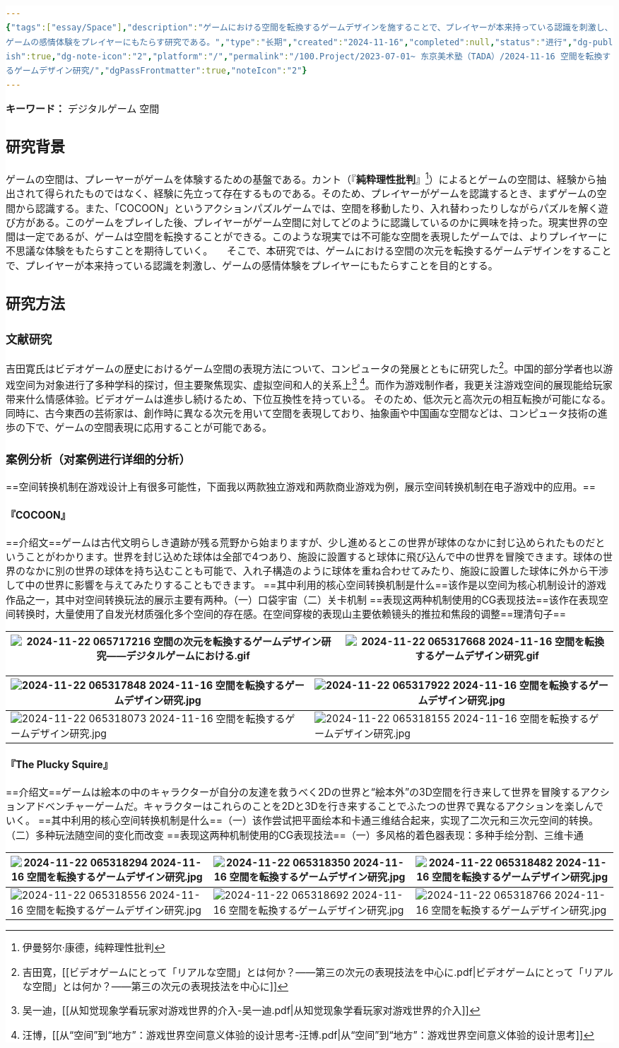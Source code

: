 ```yaml
---
{"tags":["essay/Space"],"description":"ゲームにおける空間を転換するゲームデザインを施することで、プレイヤーが本来持っている認識を刺激し、ゲームの感情体験をプレイヤーにもたらす研究である。","type":"长期","created":"2024-11-16","completed":null,"status":"进行","dg-publish":true,"dg-note-icon":"2","platform":"/","permalink":"/100.Project/2023-07-01~ 东京美术塾（TADA）/2024-11-16 空間を転換するゲームデザイン研究/","dgPassFrontmatter":true,"noteIcon":"2"}
---
```


**キーワード：** デジタルゲーム 空間 

## 研究背景
ゲームの空間は、プレーヤーがゲームを体験するための基盤である。カント（『**純粋理性批判**』[^1]）によるとゲームの空間は、経験から抽出されて得られたものではなく、経験に先立って存在するものである。そのため、プレイヤーがゲームを認識するとき、まずゲームの空間から認識する。また、「COCOON」というアクションパズルゲームでは、空間を移動したり、入れ替わったりしながらパズルを解く遊び方がある。このゲームをプレイした後、プレイヤーがゲーム空間に対してどのように認識しているのかに興味を持った。現実世界の空間は一定であるが、ゲームは空間を転換することができる。このような現実では不可能な空間を表現したゲームでは、よりプレイヤーに不思議な体験をもたらすことを期待していく。    
そこで、本研究では、ゲームにおける空間の次元を転換するゲームデザインをすることで、プレイヤーが本来持っている認識を刺激し、ゲームの感情体験をプレイヤーにもたらすことを目的とする。

## 研究方法
### 文献研究
吉田寛氏はビデオゲームの歴史におけるゲーム空間の表現方法について、コンピュータの発展とともに研究した[^2]。中国的部分学者也以游戏空间为对象进行了多种学科的探讨，但主要聚焦现实、虚拟空间和人的关系上[^3] [^4]。而作为游戏制作者，我更关注游戏空间的展现能给玩家带来什么情感体验。ビデオゲームは進歩し続けるため、下位互換性を持っている。 そのため、低次元と高次元の相互転換が可能になる。同時に、古今東西の芸術家は、創作時に異なる次元を用いて空間を表現しており、抽象画や中国画な空間などは、コンピュータ技術の進歩の下で、ゲームの空間表現に応用することが可能である。

### 案例分析（对案例进行详细的分析）
==空间转换机制在游戏设计上有很多可能性，下面我以两款独立游戏和两款商业游戏为例，展示空间转换机制在电子游戏中的应用。==
#### 『COCOON』
==介绍文==ゲームは古代文明らしき遺跡が残る荒野から始まりますが、少し進めるとこの世界が球体のなかに封じ込められたものだということがわかります。世界を封じ込めた球体は全部で4つあり、施設に設置すると球体に飛び込んで中の世界を冒険できます。球体の世界のなかに別の世界の球体を持ち込むことも可能で、入れ子構造のように球体を重ね合わせてみたり、施設に設置した球体に外から干渉して中の世界に影響を与えてみたりすることもできます。
==其中利用的核心空间转换机制是什么==该作是以空间为核心机制设计的游戏作品之一，其中对空间转换玩法的展示主要有两种。（一）口袋宇宙（二）关卡机制
==表现这两种机制使用的CG表现技法==该作在表现空间转换时，大量使用了自发光材质强化多个空间的存在感。在空间穿梭的表现山主要依赖镜头的推拉和焦段的调整==理清句子==

| ![2024-11-22 065717216 空間の次元を転換するゲームデザイン研究——デジタルゲームにおける.gif](/img/user/700.Attachment/2024-11-22%20065717216%20%E7%A9%BA%E9%96%93%E3%81%AE%E6%AC%A1%E5%85%83%E3%82%92%E8%BB%A2%E6%8F%9B%E3%81%99%E3%82%8B%E3%82%B2%E3%83%BC%E3%83%A0%E3%83%87%E3%82%B6%E3%82%A4%E3%83%B3%E7%A0%94%E7%A9%B6%E2%80%94%E2%80%94%E3%83%87%E3%82%B8%E3%82%BF%E3%83%AB%E3%82%B2%E3%83%BC%E3%83%A0%E3%81%AB%E3%81%8A%E3%81%91%E3%82%8B.gif) | ![2024-11-22 065317668 2024-11-16 空間を転換するゲームデザイン研究.gif](/img/user/700.Attachment/2024-11-22%20065317668%202024-11-16%20%E7%A9%BA%E9%96%93%E3%82%92%E8%BB%A2%E6%8F%9B%E3%81%99%E3%82%8B%E3%82%B2%E3%83%BC%E3%83%A0%E3%83%87%E3%82%B6%E3%82%A4%E3%83%B3%E7%A0%94%E7%A9%B6.gif) |
| ----------------------------------------------------------------- | -------------------------------------------------------------- |

| ![2024-11-22 065317848 2024-11-16 空間を転換するゲームデザイン研究.jpg](/img/user/700.Attachment/2024-11-22%20065317848%202024-11-16%20%E7%A9%BA%E9%96%93%E3%82%92%E8%BB%A2%E6%8F%9B%E3%81%99%E3%82%8B%E3%82%B2%E3%83%BC%E3%83%A0%E3%83%87%E3%82%B6%E3%82%A4%E3%83%B3%E7%A0%94%E7%A9%B6.jpg) | ![2024-11-22 065317922 2024-11-16 空間を転換するゲームデザイン研究.jpg](/img/user/700.Attachment/2024-11-22%20065317922%202024-11-16%20%E7%A9%BA%E9%96%93%E3%82%92%E8%BB%A2%E6%8F%9B%E3%81%99%E3%82%8B%E3%82%B2%E3%83%BC%E3%83%A0%E3%83%87%E3%82%B6%E3%82%A4%E3%83%B3%E7%A0%94%E7%A9%B6.jpg) |
| ------------------------------------------------------------ | -------------------------------------------------------------- |
| ![2024-11-22 065318073 2024-11-16 空間を転換するゲームデザイン研究.jpg](/img/user/700.Attachment/2024-11-22%20065318073%202024-11-16%20%E7%A9%BA%E9%96%93%E3%82%92%E8%BB%A2%E6%8F%9B%E3%81%99%E3%82%8B%E3%82%B2%E3%83%BC%E3%83%A0%E3%83%87%E3%82%B6%E3%82%A4%E3%83%B3%E7%A0%94%E7%A9%B6.jpg) | ![2024-11-22 065318155 2024-11-16 空間を転換するゲームデザイン研究.jpg](/img/user/700.Attachment/2024-11-22%20065318155%202024-11-16%20%E7%A9%BA%E9%96%93%E3%82%92%E8%BB%A2%E6%8F%9B%E3%81%99%E3%82%8B%E3%82%B2%E3%83%BC%E3%83%A0%E3%83%87%E3%82%B6%E3%82%A4%E3%83%B3%E7%A0%94%E7%A9%B6.jpg) |

#### 『The Plucky Squire』
==介绍文==ゲームは絵本の中のキャラクターが自分の友達を救うべく2Dの世界と“絵本外”の3D空間を行き来して世界を冒険するアクションアドベンチャーゲームだ。キャラクターはこれらのことを2Dと3Dを行き来することでふたつの世界で異なるアクションを楽しんでいく。
==其中利用的核心空间转换机制是什么==（一）该作尝试把平面绘本和卡通三维结合起来，实现了二次元和三次元空间的转换。（二）多种玩法随空间的变化而改变
==表现这两种机制使用的CG表现技法==（一）多风格的着色器表现：多种手绘分割、三维卡通

| ![2024-11-22 065318294 2024-11-16 空間を転換するゲームデザイン研究.jpg](/img/user/700.Attachment/2024-11-22%20065318294%202024-11-16%20%E7%A9%BA%E9%96%93%E3%82%92%E8%BB%A2%E6%8F%9B%E3%81%99%E3%82%8B%E3%82%B2%E3%83%BC%E3%83%A0%E3%83%87%E3%82%B6%E3%82%A4%E3%83%B3%E7%A0%94%E7%A9%B6.jpg) | ![2024-11-22 065318350 2024-11-16 空間を転換するゲームデザイン研究.jpg](/img/user/700.Attachment/2024-11-22%20065318350%202024-11-16%20%E7%A9%BA%E9%96%93%E3%82%92%E8%BB%A2%E6%8F%9B%E3%81%99%E3%82%8B%E3%82%B2%E3%83%BC%E3%83%A0%E3%83%87%E3%82%B6%E3%82%A4%E3%83%B3%E7%A0%94%E7%A9%B6.jpg) | ![2024-11-22 065318482 2024-11-16 空間を転換するゲームデザイン研究.jpg](/img/user/700.Attachment/2024-11-22%20065318482%202024-11-16%20%E7%A9%BA%E9%96%93%E3%82%92%E8%BB%A2%E6%8F%9B%E3%81%99%E3%82%8B%E3%82%B2%E3%83%BC%E3%83%A0%E3%83%87%E3%82%B6%E3%82%A4%E3%83%B3%E7%A0%94%E7%A9%B6.jpg) |
| ------------------------------------------------------------ | ------------------------------------------------------------ | -------------------------------------------------------------- |
| ![2024-11-22 065318556 2024-11-16 空間を転換するゲームデザイン研究.jpg](/img/user/700.Attachment/2024-11-22%20065318556%202024-11-16%20%E7%A9%BA%E9%96%93%E3%82%92%E8%BB%A2%E6%8F%9B%E3%81%99%E3%82%8B%E3%82%B2%E3%83%BC%E3%83%A0%E3%83%87%E3%82%B6%E3%82%A4%E3%83%B3%E7%A0%94%E7%A9%B6.jpg) | ![2024-11-22 065318692 2024-11-16 空間を転換するゲームデザイン研究.jpg](/img/user/700.Attachment/2024-11-22%20065318692%202024-11-16%20%E7%A9%BA%E9%96%93%E3%82%92%E8%BB%A2%E6%8F%9B%E3%81%99%E3%82%8B%E3%82%B2%E3%83%BC%E3%83%A0%E3%83%87%E3%82%B6%E3%82%A4%E3%83%B3%E7%A0%94%E7%A9%B6.jpg) | ![2024-11-22 065318766 2024-11-16 空間を転換するゲームデザイン研究.jpg](/img/user/700.Attachment/2024-11-22%20065318766%202024-11-16%20%E7%A9%BA%E9%96%93%E3%82%92%E8%BB%A2%E6%8F%9B%E3%81%99%E3%82%8B%E3%82%B2%E3%83%BC%E3%83%A0%E3%83%87%E3%82%B6%E3%82%A4%E3%83%B3%E7%A0%94%E7%A9%B6.jpg) |

[^1]: 伊曼努尔·康德，纯粹理性批判
[^2]: 吉田寛，[[ビデオゲームにとって「リアルな空間」とは何か？——第三の次元の表現技法を中心に.pdf|ビデオゲームにとって「リアルな空間」とは何か？——第三の次元の表現技法を中心に]]
[^3]: 吴一迪，[[从知觉现象学看玩家对游戏世界的介入-吴一迪.pdf|从知觉现象学看玩家对游戏世界的介入]]
[^4]: 汪博，[[从“空间”到“地方”：游戏世界空间意义体验的设计思考-汪博.pdf|从“空间”到“地方”：游戏世界空间意义体验的设计思考]]